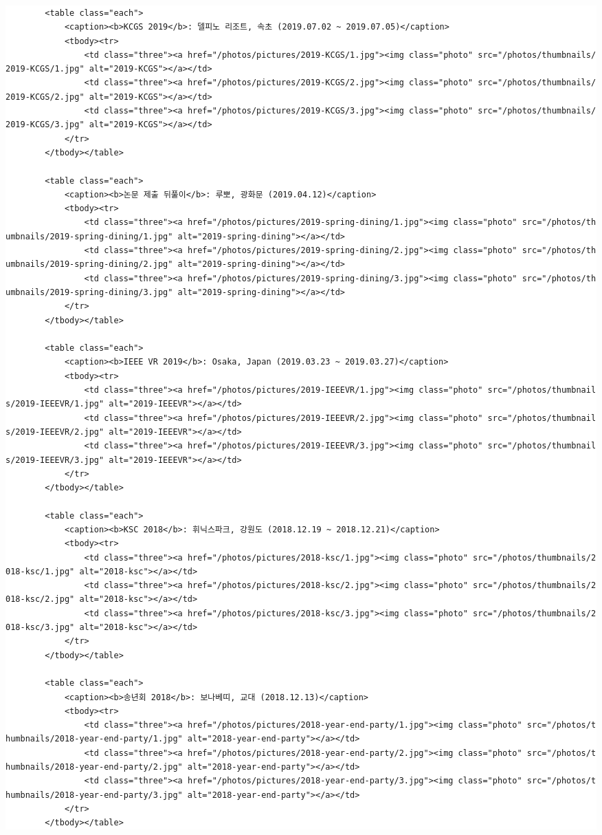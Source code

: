 			<table class="each">
				<caption><b>KCGS 2019</b>: 델피노 리조트, 속초 (2019.07.02 ~ 2019.07.05)</caption>
				<tbody><tr>
					<td class="three"><a href="/photos/pictures/2019-KCGS/1.jpg"><img class="photo" src="/photos/thumbnails/2019-KCGS/1.jpg" alt="2019-KCGS"></a></td>
					<td class="three"><a href="/photos/pictures/2019-KCGS/2.jpg"><img class="photo" src="/photos/thumbnails/2019-KCGS/2.jpg" alt="2019-KCGS"></a></td>
					<td class="three"><a href="/photos/pictures/2019-KCGS/3.jpg"><img class="photo" src="/photos/thumbnails/2019-KCGS/3.jpg" alt="2019-KCGS"></a></td>
				</tr>
			</tbody></table>

			<table class="each">
				<caption><b>논문 제출 뒤풀이</b>: 루뽀, 광화문 (2019.04.12)</caption>
				<tbody><tr>
					<td class="three"><a href="/photos/pictures/2019-spring-dining/1.jpg"><img class="photo" src="/photos/thumbnails/2019-spring-dining/1.jpg" alt="2019-spring-dining"></a></td>
					<td class="three"><a href="/photos/pictures/2019-spring-dining/2.jpg"><img class="photo" src="/photos/thumbnails/2019-spring-dining/2.jpg" alt="2019-spring-dining"></a></td>
					<td class="three"><a href="/photos/pictures/2019-spring-dining/3.jpg"><img class="photo" src="/photos/thumbnails/2019-spring-dining/3.jpg" alt="2019-spring-dining"></a></td>
				</tr>
			</tbody></table>

			<table class="each">
				<caption><b>IEEE VR 2019</b>: Osaka, Japan (2019.03.23 ~ 2019.03.27)</caption>
				<tbody><tr>
					<td class="three"><a href="/photos/pictures/2019-IEEEVR/1.jpg"><img class="photo" src="/photos/thumbnails/2019-IEEEVR/1.jpg" alt="2019-IEEEVR"></a></td>
					<td class="three"><a href="/photos/pictures/2019-IEEEVR/2.jpg"><img class="photo" src="/photos/thumbnails/2019-IEEEVR/2.jpg" alt="2019-IEEEVR"></a></td>
					<td class="three"><a href="/photos/pictures/2019-IEEEVR/3.jpg"><img class="photo" src="/photos/thumbnails/2019-IEEEVR/3.jpg" alt="2019-IEEEVR"></a></td>
				</tr>
			</tbody></table>

			<table class="each">
				<caption><b>KSC 2018</b>: 휘닉스파크, 강원도 (2018.12.19 ~ 2018.12.21)</caption>
				<tbody><tr>
					<td class="three"><a href="/photos/pictures/2018-ksc/1.jpg"><img class="photo" src="/photos/thumbnails/2018-ksc/1.jpg" alt="2018-ksc"></a></td>
					<td class="three"><a href="/photos/pictures/2018-ksc/2.jpg"><img class="photo" src="/photos/thumbnails/2018-ksc/2.jpg" alt="2018-ksc"></a></td>
					<td class="three"><a href="/photos/pictures/2018-ksc/3.jpg"><img class="photo" src="/photos/thumbnails/2018-ksc/3.jpg" alt="2018-ksc"></a></td>
				</tr>
			</tbody></table>

			<table class="each">
				<caption><b>송년회 2018</b>: 보나베띠, 교대 (2018.12.13)</caption>
				<tbody><tr>
					<td class="three"><a href="/photos/pictures/2018-year-end-party/1.jpg"><img class="photo" src="/photos/thumbnails/2018-year-end-party/1.jpg" alt="2018-year-end-party"></a></td>
					<td class="three"><a href="/photos/pictures/2018-year-end-party/2.jpg"><img class="photo" src="/photos/thumbnails/2018-year-end-party/2.jpg" alt="2018-year-end-party"></a></td>
					<td class="three"><a href="/photos/pictures/2018-year-end-party/3.jpg"><img class="photo" src="/photos/thumbnails/2018-year-end-party/3.jpg" alt="2018-year-end-party"></a></td>
				</tr>
			</tbody></table>

